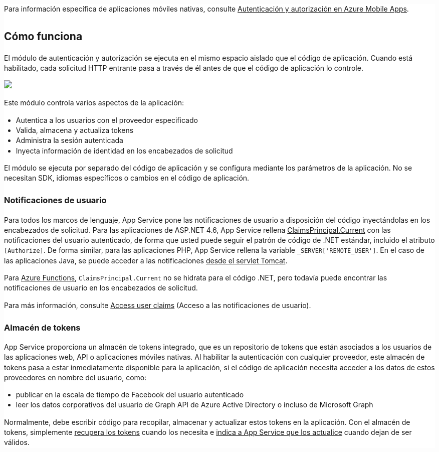 Para información específica de aplicaciones móviles nativas, consulte [Autenticación y autorización en Azure Mobile Apps](../app-service-mobile/app-service-mobile-auth.md).

## <a name="how-it-works"></a>Cómo funciona

El módulo de autenticación y autorización se ejecuta en el mismo espacio aislado que el código de aplicación. Cuando está habilitado, cada solicitud HTTP entrante pasa a través de él antes de que el código de aplicación lo controle.

![](media/app-service-authentication-overview/architecture.png)

Este módulo controla varios aspectos de la aplicación:

- Autentica a los usuarios con el proveedor especificado
- Valida, almacena y actualiza tokens
- Administra la sesión autenticada
- Inyecta información de identidad en los encabezados de solicitud

El módulo se ejecuta por separado del código de aplicación y se configura mediante los parámetros de la aplicación. No se necesitan SDK, idiomas específicos o cambios en el código de aplicación. 

### <a name="user-claims"></a>Notificaciones de usuario

Para todos los marcos de lenguaje, App Service pone las notificaciones de usuario a disposición del código inyectándolas en los encabezados de solicitud. Para las aplicaciones de ASP.NET 4.6, App Service rellena [ClaimsPrincipal.Current](/dotnet/api/system.security.claims.claimsprincipal.current) con las notificaciones del usuario autenticado, de forma que usted puede seguir el patrón de código de .NET estándar, incluido el atributo `[Authorize]`. De forma similar, para las aplicaciones PHP, App Service rellena la variable `_SERVER['REMOTE_USER']`. En el caso de las aplicaciones Java, se puede acceder a las notificaciones [desde el servlet Tomcat](containers/configure-language-java.md#authenticate-users-easy-auth).

Para [Azure Functions](../azure-functions/functions-overview.md), `ClaimsPrincipal.Current` no se hidrata para el código .NET, pero todavía puede encontrar las notificaciones de usuario en los encabezados de solicitud.

Para más información, consulte [Access user claims](app-service-authentication-how-to.md#access-user-claims) (Acceso a las notificaciones de usuario).

### <a name="token-store"></a>Almacén de tokens

App Service proporciona un almacén de tokens integrado, que es un repositorio de tokens que están asociados a los usuarios de las aplicaciones web, API o aplicaciones móviles nativas. Al habilitar la autenticación con cualquier proveedor, este almacén de tokens pasa a estar inmediatamente disponible para la aplicación, si el código de aplicación necesita acceder a los datos de estos proveedores en nombre del usuario, como: 

- publicar en la escala de tiempo de Facebook del usuario autenticado
- leer los datos corporativos del usuario de Graph API de Azure Active Directory o incluso de Microsoft Graph

Normalmente, debe escribir código para recopilar, almacenar y actualizar estos tokens en la aplicación. Con el almacén de tokens, simplemente [recupera los tokens](app-service-authentication-how-to.md#retrieve-tokens-in-app-code) cuando los necesita e [indica a App Service que los actualice](app-service-authentication-how-to.md#refresh-identity-provider-tokens) cuando dejan de ser válidos. 


[AAD]: configure-authentication-provider-aad.md
[Facebook]: configure-authentication-provider-facebook.md
[Google]: configure-authentication-provider-google.md
[MSA]: configure-authentication-provider-microsoft.md
[Twitter]: configure-authentication-provider-twitter.md
[custom-auth]: ../app-service-mobile/app-service-mobile-dotnet-backend-how-to-use-server-sdk.md#custom-auth
[ADAL-Android]: ../app-service-mobile/app-service-mobile-android-how-to-use-client-library.md#adal
[ADAL-iOS]: ../app-service-mobile/app-service-mobile-ios-how-to-use-client-library.md#adal
[ADAL-dotnet]: ../app-service-mobile/app-service-mobile-dotnet-how-to-use-client-library.md#adal